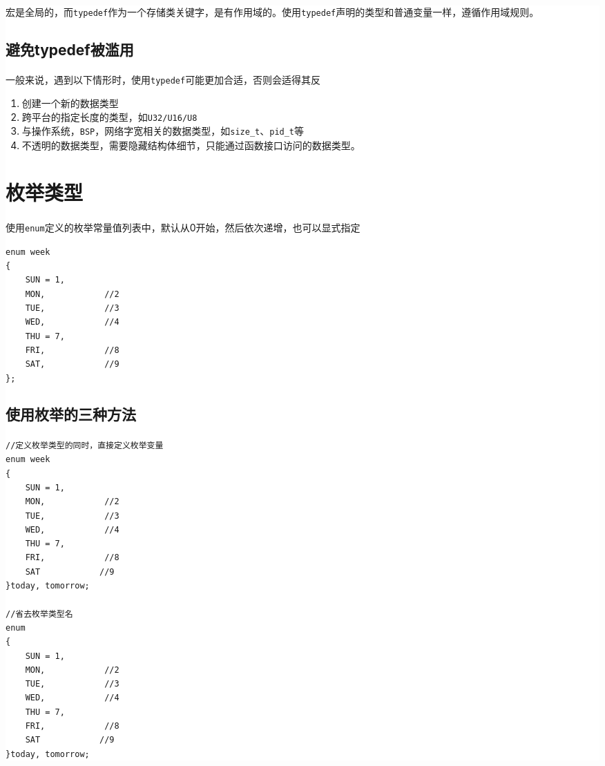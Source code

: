 宏是全局的，而`typedef`作为一个存储类关键字，是有作用域的。使用`typedef`声明的类型和普通变量一样，遵循作用域规则。

## 避免typedef被滥用

一般来说，遇到以下情形时，使用`typedef`可能更加合适，否则会适得其反
1. 创建一个新的数据类型
2. 跨平台的指定长度的类型，如`U32/U16/U8`
3. 与操作系统，`BSP`，网络字宽相关的数据类型，如`size_t`、`pid_t`等
4. 不透明的数据类型，需要隐藏结构体细节，只能通过函数接口访问的数据类型。

# 枚举类型

使用`enum`定义的枚举常量值列表中，默认从0开始，然后依次递增，也可以显式指定

    enum week
    {
        SUN = 1,
        MON,            //2
        TUE,            //3
        WED,            //4
        THU = 7,
        FRI,            //8
        SAT,            //9
    };


## 使用枚举的三种方法

    //定义枚举类型的同时，直接定义枚举变量
    enum week
    {
        SUN = 1,
        MON,            //2
        TUE,            //3
        WED,            //4
        THU = 7,
        FRI,            //8
        SAT            //9
    }today, tomorrow;

    //省去枚举类型名
    enum 
    {
        SUN = 1,
        MON,            //2
        TUE,            //3
        WED,            //4
        THU = 7,
        FRI,            //8
        SAT            //9
    }today, tomorrow;
